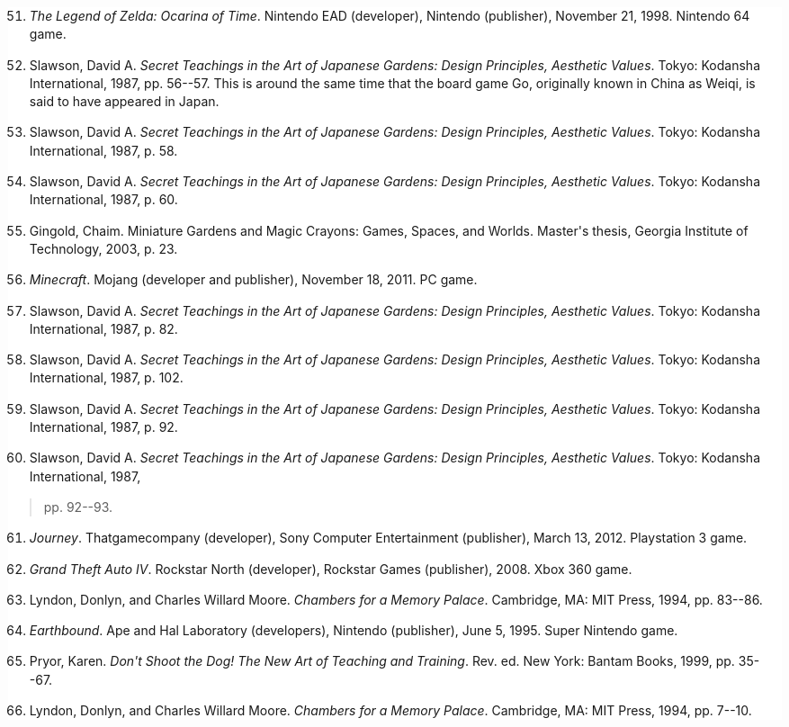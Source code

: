 51. *The Legend of Zelda: Ocarina of Time*. Nintendo EAD (developer),
    Nintendo (publisher), November 21, 1998. Nintendo 64 game.

52. Slawson, David A. *Secret Teachings in the Art of Japanese Gardens:
    Design Principles, Aesthetic Values*. Tokyo: Kodansha International,
    1987, pp. 56--57. This is around the same time that the board game
    Go, originally known in China as Weiqi, is said to have appeared in
    Japan.

53. Slawson, David A. *Secret Teachings in the Art of Japanese Gardens:
    Design Principles, Aesthetic Values*. Tokyo: Kodansha International,
    1987, p. 58.

54. Slawson, David A. *Secret Teachings in the Art of Japanese Gardens:
    Design Principles, Aesthetic Values*. Tokyo: Kodansha International,
    1987, p. 60.

55. Gingold, Chaim. Miniature Gardens and Magic Crayons: Games, Spaces,
    and Worlds. Master's thesis, Georgia Institute of Technology,
    2003, p. 23.

56. *Minecraft*. Mojang (developer and publisher), November 18, 2011. PC
    game.

57. Slawson, David A. *Secret Teachings in the Art of Japanese Gardens:
    Design Principles, Aesthetic Values*. Tokyo: Kodansha International,
    1987, p. 82.

58. Slawson, David A. *Secret Teachings in the Art of Japanese Gardens:
    Design Principles, Aesthetic Values*. Tokyo: Kodansha International,
    1987, p. 102.

59. Slawson, David A. *Secret Teachings in the Art of Japanese Gardens:
    Design Principles, Aesthetic Values*. Tokyo: Kodansha International,
    1987, p. 92.

60. Slawson, David A. *Secret Teachings in the Art of Japanese Gardens:
    Design Principles, Aesthetic Values*. Tokyo: Kodansha International,
    1987,

> pp. 92--93.

61. *Journey*. Thatgamecompany (developer), Sony Computer Entertainment
    (publisher), March 13, 2012. Playstation 3 game.

62. *Grand Theft Auto IV*. Rockstar North (developer), Rockstar Games
    (publisher), 2008. Xbox 360 game.

63. Lyndon, Donlyn, and Charles Willard Moore. *Chambers for a Memory
    Palace*. Cambridge, MA: MIT Press, 1994, pp. 83--86.

64. *Earthbound*. Ape and Hal Laboratory (developers), Nintendo
    (publisher), June 5, 1995. Super Nintendo game.

65. Pryor, Karen. *Don't Shoot the Dog! The New Art of Teaching and
    Training*. Rev. ed. New York: Bantam Books, 1999, pp. 35--67.

66. Lyndon, Donlyn, and Charles Willard Moore. *Chambers for a Memory
    Palace*. Cambridge, MA: MIT Press, 1994, pp. 7--10.
